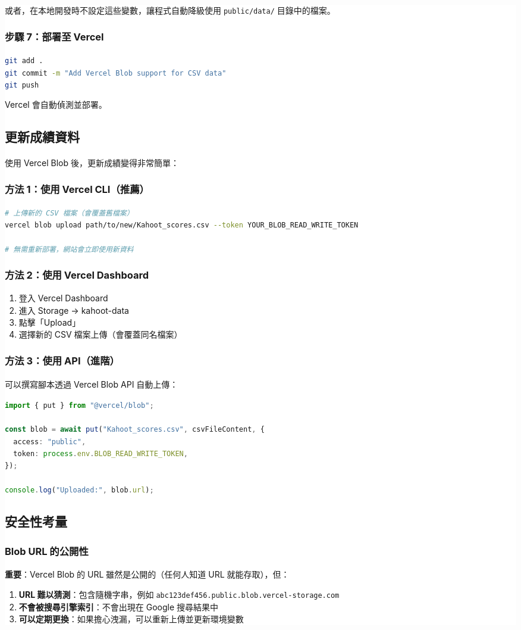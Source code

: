 或者，在本地開發時不設定這些變數，讓程式自動降級使用 `public/data/` 目錄中的檔案。

### 步驟 7：部署至 Vercel

```bash
git add .
git commit -m "Add Vercel Blob support for CSV data"
git push
```

Vercel 會自動偵測並部署。

## 更新成績資料

使用 Vercel Blob 後，更新成績變得非常簡單：

### 方法 1：使用 Vercel CLI（推薦）

```bash
# 上傳新的 CSV 檔案（會覆蓋舊檔案）
vercel blob upload path/to/new/Kahoot_scores.csv --token YOUR_BLOB_READ_WRITE_TOKEN

# 無需重新部署，網站會立即使用新資料
```

### 方法 2：使用 Vercel Dashboard

1. 登入 Vercel Dashboard
2. 進入 Storage → kahoot-data
3. 點擊「Upload」
4. 選擇新的 CSV 檔案上傳（會覆蓋同名檔案）

### 方法 3：使用 API（進階）

可以撰寫腳本透過 Vercel Blob API 自動上傳：

```typescript
import { put } from "@vercel/blob";

const blob = await put("Kahoot_scores.csv", csvFileContent, {
  access: "public",
  token: process.env.BLOB_READ_WRITE_TOKEN,
});

console.log("Uploaded:", blob.url);
```

## 安全性考量

### Blob URL 的公開性

**重要**：Vercel Blob 的 URL 雖然是公開的（任何人知道 URL 就能存取），但：

1. **URL 難以猜測**：包含隨機字串，例如 `abc123def456.public.blob.vercel-storage.com`
2. **不會被搜尋引擎索引**：不會出現在 Google 搜尋結果中
3. **可以定期更換**：如果擔心洩漏，可以重新上傳並更新環境變數
